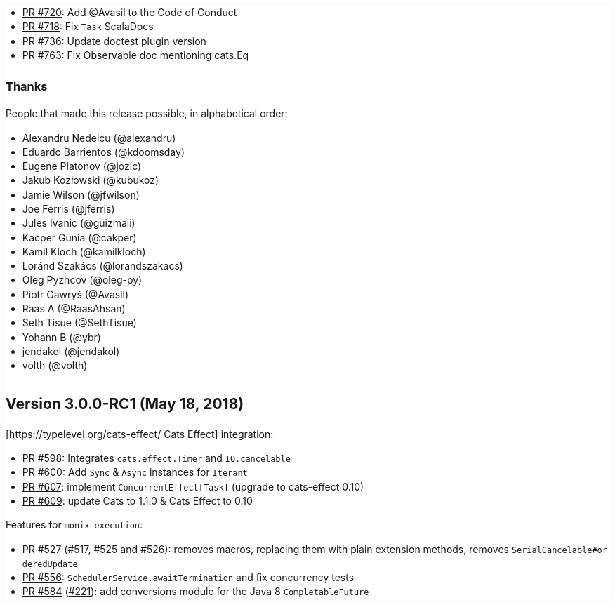 - [PR #720](https://github.com/monix/monix/pull/720):
  Add @Avasil to the Code of Conduct
- [PR #718](https://github.com/monix/monix/pull/718):
  Fix `Task` ScalaDocs
- [PR #736](https://github.com/monix/monix/pull/736):
  Update doctest plugin version
- [PR #763](https://github.com/monix/monix/pull/763):
  Fix Observable doc mentioning cats.Eq

### Thanks

People that made this release possible, in alphabetical order:

- Alexandru Nedelcu (@alexandru)
- Eduardo Barrientos (@kdoomsday)
- Eugene Platonov (@jozic)
- Jakub Kozłowski (@kubukoz)
- Jamie Wilson (@jfwilson)
- Joe Ferris (@jferris)
- Jules Ivanic (@guizmaii)
- Kacper Gunia (@cakper)
- Kamil Kloch (@kamilkloch)
- Loránd Szakács (@lorandszakacs)
- Oleg Pyzhcov (@oleg-py)
- Piotr Gawryś (@Avasil)
- Raas A (@RaasAhsan)
- Seth Tisue (@SethTisue)
- Yohann B (@ybr)
- jendakol (@jendakol)
- volth (@volth)

## Version 3.0.0-RC1 (May 18, 2018)

[https://typelevel.org/cats-effect/ Cats Effect] integration:

- [PR #598](https://github.com/monix/monix/pull/598):
  Integrates `cats.effect.Timer` and `IO.cancelable`
- [PR #600](https://github.com/monix/monix/pull/600):
  Add `Sync` & `Async` instances for `Iterant`
- [PR #607](https://github.com/monix/monix/pull/607):
  implement `ConcurrentEffect[Task]` (upgrade to cats-effect 0.10)
- [PR #609](https://github.com/monix/monix/pull/609):
  update Cats to 1.1.0 & Cats Effect to 0.10

Features for `monix-execution`:

- [PR #527](https://github.com/monix/monix/pull/527)
  ([#517](https://github.com/monix/monix/issues/517),
  [#525](https://github.com/monix/monix/issues/525) and
  [#526](https://github.com/monix/monix/issues/526)):
  removes macros, replacing them with plain extension methods,
  removes `SerialCancelable#orderedUpdate`
- [PR #556](https://github.com/monix/monix/pull/556):
  `SchedulerService.awaitTermination` and fix concurrency tests
- [PR #584](https://github.com/monix/monix/pull/584)
  ([#221](https://github.com/monix/monix/issues/221)):
  add conversions module for the Java 8 `CompletableFuture`
